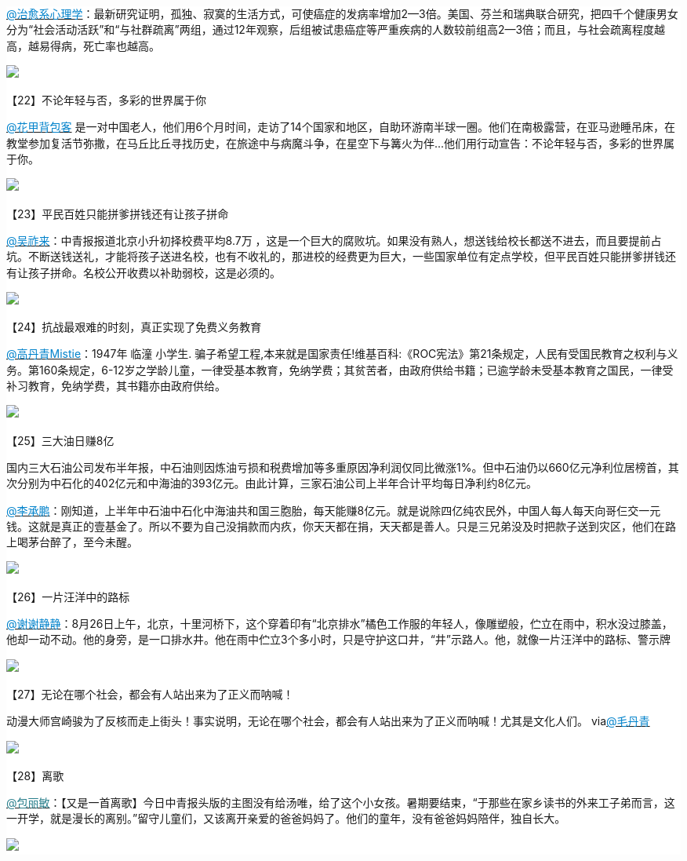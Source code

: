 <p><a href="http://weibo.com/jicuitangyishu" action-data="uid=1097201945&amp;name=@治愈系心理学&amp;reason=&amp;type=&amp;direction=auto&amp;urltype=usercard&amp;pageid=mymblog&amp;param=type###uid###name###reason###pageid" action-type="namecard" namecard="true" uid="1097201945"><font color="#0082cb">@治愈系心理学</font></a>：最新研究证明，孤独、寂寞的生活方式，可使癌症的发病率增加2—3倍。美国、芬兰和瑞典联合研究，把四千个健康男女分为“社会活动活跃”和“与社群疏离”两组，通过12年观察，后组被试患癌症等严重疾病的人数较前组高2—3倍；而且，与社会疏离程度越高，越易得病，死亡率也越高。</p>
<p><img style="BORDER-BOTTOM-COLOR: #000000; BORDER-TOP-COLOR: #000000; BORDER-RIGHT-COLOR: #000000; BORDER-LEFT-COLOR: #000000" border="0" src="http://ptimg.org:88/dapenti/BkqmVM5T/6SwoP.jpg"></p>
<p>【22】不论年轻与否，多彩的世界属于你</p>
<p><a href="http://weibo.com/n/%E8%8A%B1%E7%94%B2%E8%83%8C%E5%8C%85%E5%AE%A2" action-data="uid=&amp;name=@花甲背包客&amp;reason=&amp;type=&amp;direction=auto&amp;urltype=usercard&amp;pageid=mymblog&amp;param=type###uid###name###reason###pageid" action-type="namecard" namecard="true"><font color="#0082cb">@花甲背包客</font></a> 是一对中国老人，他们用6个月时间，走访了14个国家和地区，自助环游南半球一圈。他们在南极露营，在亚马逊睡吊床，在教堂参加复活节弥撒，在马丘比丘寻找历史，在旅途中与病魔斗争，在星空下与篝火为伴...他们用行动宣告：不论年轻与否，多彩的世界属于你。</p>
<p><img style="BORDER-BOTTOM-COLOR: #000000; BORDER-TOP-COLOR: #000000; BORDER-RIGHT-COLOR: #000000; BORDER-LEFT-COLOR: #000000" border="0" src="http://ptimg.org:88/dapenti/BkqGevcE/yzdts.jpg"></p>
<p>【23】平民百姓只能拼爹拼钱还有让孩子拼命</p>
<p><a href="http://weibo.com/wuzuolai2008" action-data="uid=1093622153&amp;name=@吴祚来&amp;reason=&amp;type=&amp;direction=auto&amp;urltype=usercard&amp;pageid=mymblog&amp;param=type###uid###name###reason###pageid" action-type="namecard" namecard="true" uid="1093622153"><font color="#0082cb">@吴祚来</font></a>：中青报报道北京小升初择校费平均8.7万 ，这是一个巨大的腐败坑。如果没有熟人，想送钱给校长都送不进去，而且要提前占坑。不断送钱送礼，才能将孩子送进名校，也有不收礼的，那进校的经费更为巨大，一些国家单位有定点学校，但平民百姓只能拼爹拼钱还有让孩子拼命。名校公开收费以补助弱校，这是必须的。</p>
<p><img style="BORDER-BOTTOM-COLOR: #000000; BORDER-TOP-COLOR: #000000; BORDER-RIGHT-COLOR: #000000; BORDER-LEFT-COLOR: #000000" border="0" src="http://ptimg.org:88/dapenti/BkqYDcRS/UBDLB.jpg"></p>
<p>【24】抗战最艰难的时刻，真正实现了免费义务教育</p>
<p><a href="http://weibo.com/danqinggao" action-data="uid=2090280757&amp;name=@高丹青Mistie&amp;reason=&amp;type=&amp;direction=auto&amp;urltype=usercard&amp;pageid=mymblog&amp;param=type###uid###name###reason###pageid" action-type="namecard" namecard="true" uid="2090280757"><font color="#0082cb">@高丹青Mistie</font></a>：1947年 临潼 小学生. 骗子希望工程,本来就是国家责任!维基百科:《ROC宪法》第21条规定，人民有受国民教育之权利与义务。第160条规定，6-12岁之学龄儿童，一律受基本教育，免纳学费；其贫苦者，由政府供给书籍；已逾学龄未受基本教育之国民，一律受补习教育，免纳学费，其书籍亦由政府供给。</p>
<p><img style="BORDER-BOTTOM-COLOR: #000000; BORDER-TOP-COLOR: #000000; BORDER-RIGHT-COLOR: #000000; BORDER-LEFT-COLOR: #000000" border="0" src="http://ptimg.org:88/dapenti/BkrgI9dI/dRGC4.jpg"></p>
<p>【25】三大油日赚8亿</p>
<p>国内三大石油公司发布半年报，中石油则因炼油亏损和税费增加等多重原因净利润仅同比微涨1%。但中石油仍以660亿元净利位居榜首，其次分别为中石化的402亿元和中海油的393亿元。由此计算，三家石油公司上半年合计平均每日净利约8亿元。</p>
<p><a href="http://weibo.com/lichengpeng" action-data="uid=1189591617&amp;name=@李承鹏&amp;reason=&amp;type=&amp;direction=auto&amp;urltype=usercard&amp;pageid=mymblog&amp;param=type###uid###name###reason###pageid" action-type="namecard" namecard="true" uid="1189591617"><font color="#0082cb">@李承鹏</font></a>：刚知道，上半年中石油中石化中海油共和国三胞胎，每天能赚8亿元。就是说除四亿纯农民外，中国人每人每天向哥仨交一元钱。这就是真正的壹基金了。所以不要为自己没捐款而内疚，你天天都在捐，天天都是善人。只是三兄弟没及时把款子送到灾区，他们在路上喝茅台醉了，至今未醒。</p>
<p><img style="BORDER-BOTTOM-COLOR: #000000; BORDER-TOP-COLOR: #000000; BORDER-RIGHT-COLOR: #000000; BORDER-LEFT-COLOR: #000000" border="0" src="http://ptimg.org:88/dapenti/Bkr35cVf/2SdyH.jpg"></p>
<p>【26】一片汪洋中的路标</p>
<p><a href="http://weibo.com/1452270675" action-data="uid=1452270675&amp;name=@谢谢静静&amp;reason=&amp;type=&amp;direction=auto&amp;urltype=usercard&amp;pageid=mymblog&amp;param=type###uid###name###reason###pageid" action-type="namecard" namecard="true" uid="1452270675"><font color="#0082cb">@谢谢静静</font></a>：8月26日上午，北京，十里河桥下，这个穿着印有“北京排水”橘色工作服的年轻人，像雕塑般，伫立在雨中，积水没过膝盖，他却一动不动。他的身旁，是一口排水井。他在雨中伫立3个多小时，只是守护这口井，“井”示路人。他，就像一片汪洋中的路标、警示牌</p>
<p><img style="BORDER-BOTTOM-COLOR: #000000; BORDER-TOP-COLOR: #000000; BORDER-RIGHT-COLOR: #000000; BORDER-LEFT-COLOR: #000000" border="0" src="http://ptimg.org:88/dapenti/Bkr9gsAt/84CXy.jpg"></p>
<p>【27】无论在哪个社会，都会有人站出来为了正义而呐喊！</p>
<p>动漫大师宫崎骏为了反核而走上街头！事实说明，无论在哪个社会，都会有人站出来为了正义而呐喊！尤其是文化人们。 via<a href="mailto:via@%E6%AF%9B%E4%B8%B9%E9%9D%92" action-data="uid=&amp;name=@毛丹青&amp;reason=&amp;type=&amp;direction=auto&amp;urltype=usercard&amp;pageid=mymblog&amp;param=type###uid###name###reason###pageid" action-type="namecard" namecard="true"><font color="#0082cb">@毛丹青</font></a></p>
<p><img style="BORDER-BOTTOM-COLOR: #000000; BORDER-TOP-COLOR: #000000; BORDER-RIGHT-COLOR: #000000; BORDER-LEFT-COLOR: #000000" border="0" src="http://ptimg.org:88/dapenti/BkrcCSXo/RsGnX.jpg"></p>
<p>【28】离歌</p>
<p><a href="http://weibo.com/baolimin" action-data="uid=1041212215&amp;name=@包丽敏&amp;reason=&amp;type=&amp;direction=auto&amp;urltype=usercard&amp;pageid=profile&amp;param=type###uid###name###reason###pageid" action-type="namecard" namecard="true" uid="1041212215"><font color="#2a7f8c">@包丽敏</font></a>：【又是一首离歌】今日中青报头版的主图没有给汤唯，给了这个小女孩。暑期要结束，“于那些在家乡读书的外来工子弟而言，这一开学，就是漫长的离别。”留守儿童们，又该离开亲爱的爸爸妈妈了。他们的童年，没有爸爸妈妈陪伴，独自长大。</p>
<p><img style="BORDER-BOTTOM-COLOR: #000000; BORDER-TOP-COLOR: #000000; BORDER-RIGHT-COLOR: #000000; BORDER-LEFT-COLOR: #000000" border="0" src="http://ptimg.org:88/dapenti/Bkr8agos/eTiJ2.jpg"></p>